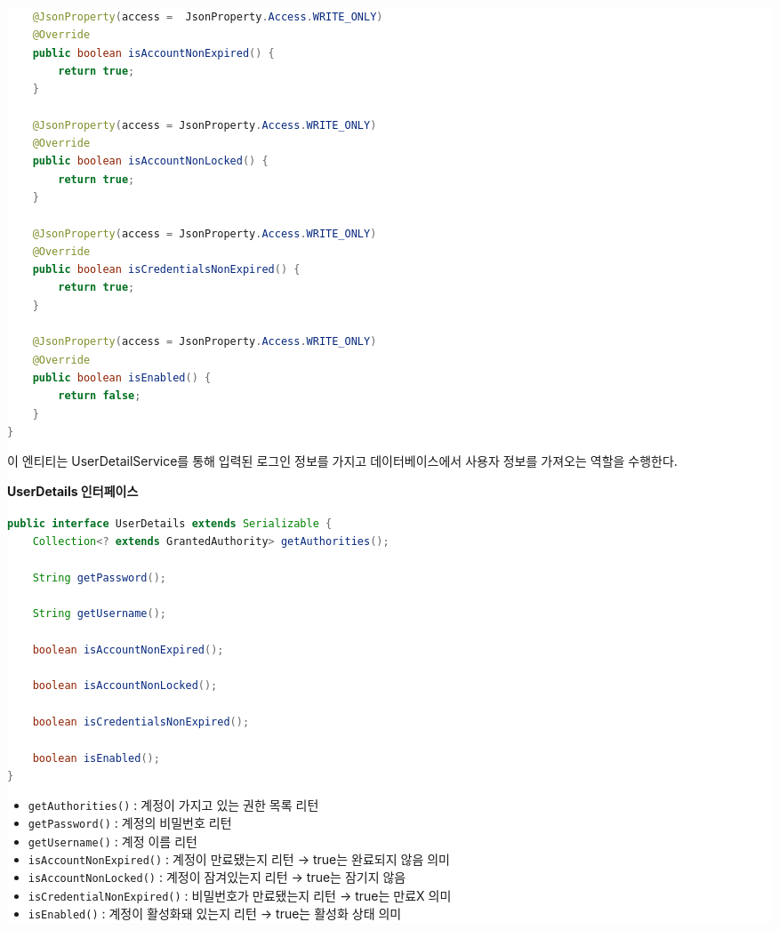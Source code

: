 ```java
    @JsonProperty(access =  JsonProperty.Access.WRITE_ONLY)
    @Override
    public boolean isAccountNonExpired() {
        return true;
    }

    @JsonProperty(access = JsonProperty.Access.WRITE_ONLY)
    @Override
    public boolean isAccountNonLocked() {
        return true;
    }

    @JsonProperty(access = JsonProperty.Access.WRITE_ONLY)
    @Override
    public boolean isCredentialsNonExpired() {
        return true;
    }

    @JsonProperty(access = JsonProperty.Access.WRITE_ONLY)
    @Override
    public boolean isEnabled() {
        return false;
    }
}

```

이 엔티티는 UserDetailService를 통해 입력된 로그인 정보를 가지고 데이터베이스에서 사용자 정보를 가져오는 역할을 수행한다.

**UserDetails 인터페이스**

```java
public interface UserDetails extends Serializable {
    Collection<? extends GrantedAuthority> getAuthorities();

    String getPassword();

    String getUsername();

    boolean isAccountNonExpired();

    boolean isAccountNonLocked();

    boolean isCredentialsNonExpired();

    boolean isEnabled();
}
```

- `getAuthorities()` : 계정이 가지고 있는 권한 목록 리턴
- `getPassword()` : 계정의 비밀번호 리턴
- `getUsername()` : 계정 이름 리턴
- `isAccountNonExpired()` : 계정이 만료됐는지 리턴 → true는 완료되지 않음 의미
- `isAccountNonLocked()` : 계정이 잠겨있는지 리턴 → true는 잠기지 않음
- `isCredentialNonExpired()` : 비밀번호가 만료됐는지 리턴 → true는 만료X 의미
- `isEnabled()` : 계정이 활성화돼 있는지 리턴 → true는 활성화 상태 의미
